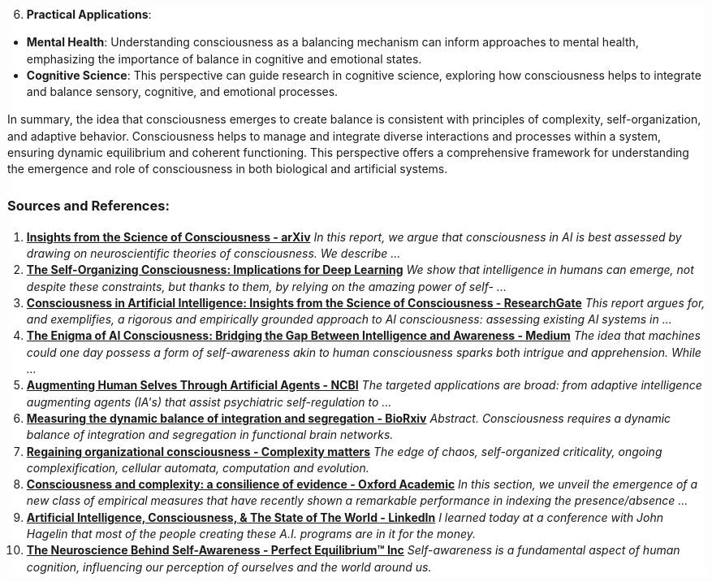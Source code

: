 6. **Practical Applications**:

- **Mental Health**: Understanding consciousness as a balancing mechanism can inform approaches to mental health, emphasizing the importance of balance in cognitive and emotional states.
- **Cognitive Science**: This perspective can guide research in cognitive science, exploring how consciousness helps to integrate and balance sensory, cognitive, and emotional processes.

In summary, the idea that consciousness emerges to create balance is consistent with principles of complexity, self-organization, and adaptive behavior. Consciousness helps to manage and integrate diverse interactions and processes within a system, ensuring dynamic equilibrium and coherent functioning. This perspective offers a comprehensive framework for understanding the emergence and role of consciousness in both biological and artificial systems.

### Sources and References:

1. **[Insights from the Science of Consciousness - arXiv](https://arxiv.org/pdf/2308.08708)** _In this report, we argue that consciousness in AI is best assessed by drawing on neuroscientific theories of consciousness. We describe ..._
2. **[The Self-Organizing Consciousness: Implications for Deep Learning](https://scholars.direct/Articles/artificial-intelligence/tai-5-010.php?jid=artificial-intelligence)** _We show that intelligence in humans can emerge, not despite these constraints, but thanks to them, by relying on the amazing power of self- ..._
3. **[Consciousness in Artificial Intelligence: Insights from the Science of Consciousness - ResearchGate](https://www.researchgate.net/publication/373246089_Consciousness_in_Artificial_Intelligence_Insights_from_the_Science_of_Consciousness)** _This report argues for, and exemplifies, a rigorous and empirically grounded approach to AI consciousness: assessing existing AI systems in ..._
4. **[The Enigma of AI Consciousness: Bridging the Gap Between Intelligence and Awareness - Medium](https://medium.com/@MakeComputerScienceGreatAgain/the-enigma-of-ai-consciousness-bridging-the-gap-between-intelligence-and-awareness-e03ce87ce40e)** _The idea that machines could one day possess a form of self-awareness akin to human consciousness sparks both intrigue and apprehension. While ..._
5. **[Augmenting Human Selves Through Artificial Agents - NCBI](https://www.ncbi.nlm.nih.gov/pmc/articles/PMC9260143/)** _The targeted applications are broad: from adaptive intelligence augmenting agents (IA's) that assist psychiatric self-regulation to ..._
6. **[Measuring the dynamic balance of integration and segregation - BioRxiv](https://www.biorxiv.org/content/10.1101/2024.04.12.589265v1.full)** _Abstract. Consciousness requires a dynamic balance of integration and segregation in functional brain networks._
7. **[Regaining organizational consciousness - Complexity matters](https://www.complexitymatters.com/p/s01e14-regaining-organizational-consciousness)** _The edge of chaos, self-organized criticality, ongoing complexification, cellular automata, computation and evolution._
8. **[Consciousness and complexity: a consilience of evidence - Oxford Academic](https://academic.oup.com/nc/article/2021/2/niab023/6359982)** _In this section, we unveil the emergence of a new class of empirical measures that have recently shown a remarkable performance in indexing the presence/absence ..._
9. **[Artificial Intelligence, Consciousness, & The State of The World - LinkedIn](https://www.linkedin.com/pulse/artificial-intelligence-consciousness-state-world-dana-kippel-jgwpc?trk=public_post_main-feed-card_feed-article-content)** _I learned today at a conference with John Hagelin that most of the people creating these A.I. programs are in it for the money._
10. **[The Neuroscience Behind Self-Awareness - Perfect Equilibrium™ Inc](https://www.perfectequilibrium.co/insights/the-neuroscience-behind-self-awareness-understanding-the-brains-role-in-self-perception)** _Self-awareness is a fundamental aspect of human cognition, influencing our perception of ourselves and the world around us._

